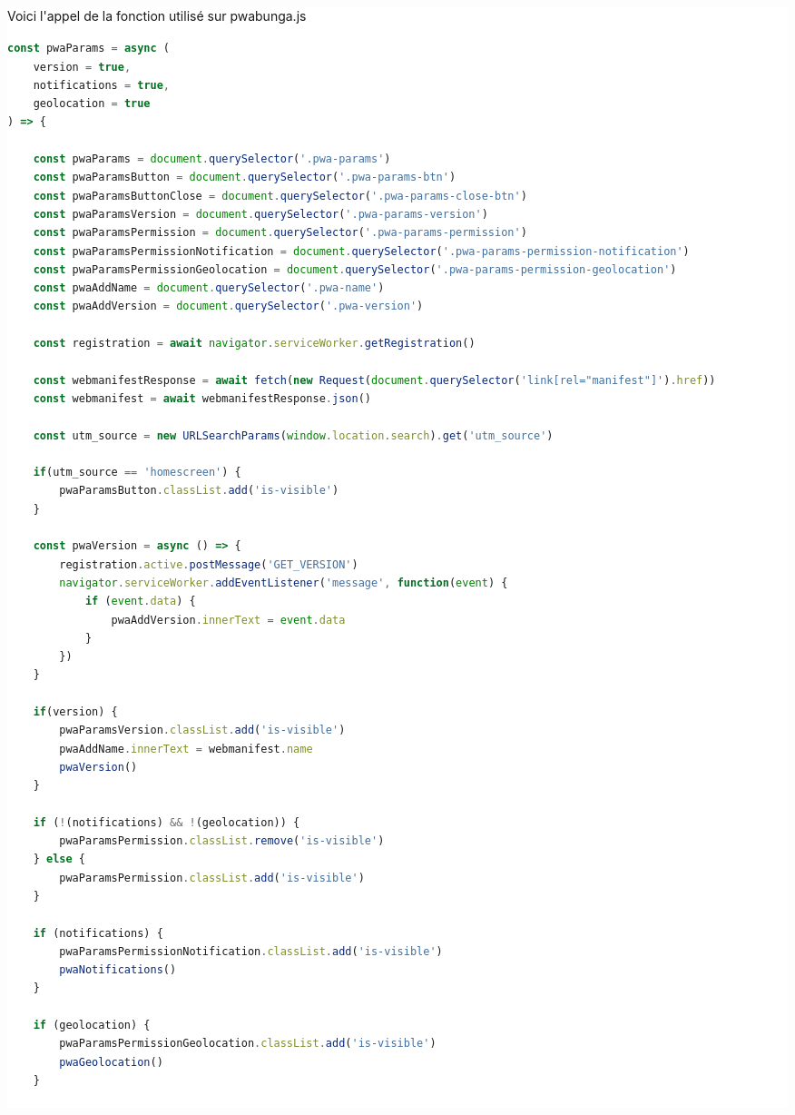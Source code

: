 Voici l'appel de la fonction utilisé sur pwabunga.js

```js
const pwaParams = async (
    version = true, 
    notifications = true, 
    geolocation = true
) => {
    
    const pwaParams = document.querySelector('.pwa-params')
    const pwaParamsButton = document.querySelector('.pwa-params-btn')
    const pwaParamsButtonClose = document.querySelector('.pwa-params-close-btn')
    const pwaParamsVersion = document.querySelector('.pwa-params-version')
    const pwaParamsPermission = document.querySelector('.pwa-params-permission')
    const pwaParamsPermissionNotification = document.querySelector('.pwa-params-permission-notification')
    const pwaParamsPermissionGeolocation = document.querySelector('.pwa-params-permission-geolocation')
    const pwaAddName = document.querySelector('.pwa-name')
    const pwaAddVersion = document.querySelector('.pwa-version')
    
    const registration = await navigator.serviceWorker.getRegistration()
    
    const webmanifestResponse = await fetch(new Request(document.querySelector('link[rel="manifest"]').href))
    const webmanifest = await webmanifestResponse.json()
    
    const utm_source = new URLSearchParams(window.location.search).get('utm_source')
    
    if(utm_source == 'homescreen') {
        pwaParamsButton.classList.add('is-visible')
    }
    
    const pwaVersion = async () => {
        registration.active.postMessage('GET_VERSION')
        navigator.serviceWorker.addEventListener('message', function(event) {
            if (event.data) {
                pwaAddVersion.innerText = event.data
            }
        })
    }
    
    if(version) {
        pwaParamsVersion.classList.add('is-visible')
        pwaAddName.innerText = webmanifest.name
        pwaVersion()
    } 
    
    if (!(notifications) && !(geolocation)) {
        pwaParamsPermission.classList.remove('is-visible')
    } else {
        pwaParamsPermission.classList.add('is-visible')
    }
    
    if (notifications) {
        pwaParamsPermissionNotification.classList.add('is-visible')
        pwaNotifications()
    }
    
    if (geolocation) {
        pwaParamsPermissionGeolocation.classList.add('is-visible')
        pwaGeolocation()
    }
    
```